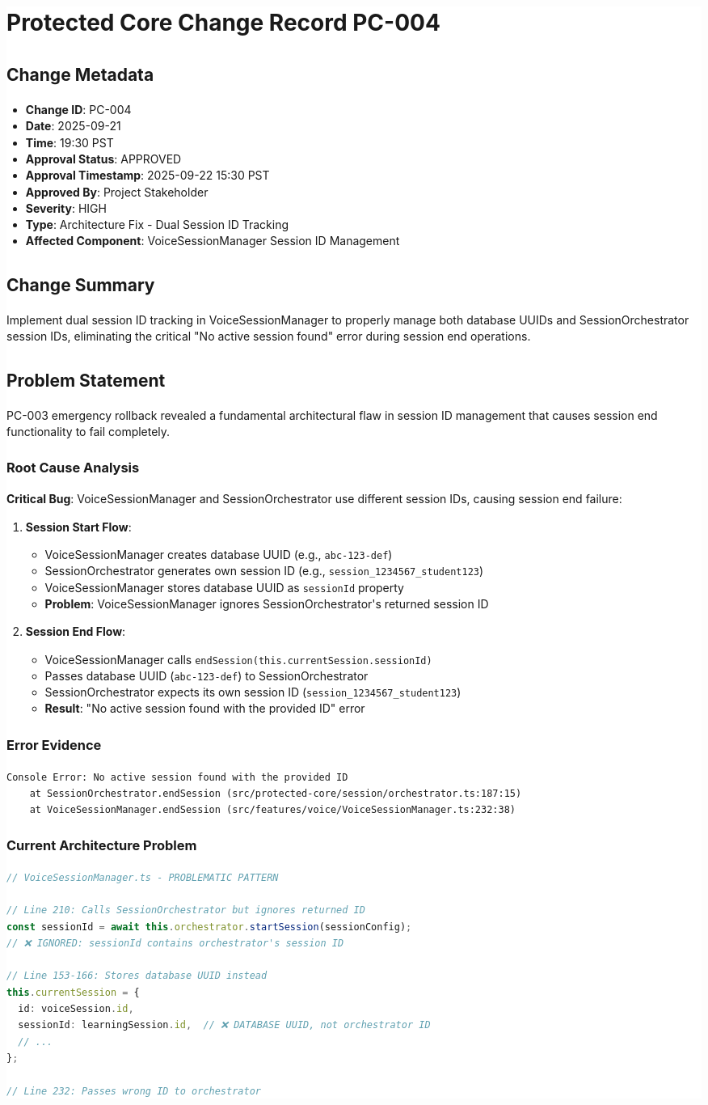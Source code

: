 # Protected Core Change Record PC-004

## Change Metadata
- **Change ID**: PC-004
- **Date**: 2025-09-21
- **Time**: 19:30 PST
- **Approval Status**: APPROVED
- **Approval Timestamp**: 2025-09-22 15:30 PST
- **Approved By**: Project Stakeholder
- **Severity**: HIGH
- **Type**: Architecture Fix - Dual Session ID Tracking
- **Affected Component**: VoiceSessionManager Session ID Management

## Change Summary
Implement dual session ID tracking in VoiceSessionManager to properly manage both database UUIDs and SessionOrchestrator session IDs, eliminating the critical "No active session found" error during session end operations.

## Problem Statement
PC-003 emergency rollback revealed a fundamental architectural flaw in session ID management that causes session end functionality to fail completely.

### Root Cause Analysis
**Critical Bug**: VoiceSessionManager and SessionOrchestrator use different session IDs, causing session end failure:

1. **Session Start Flow**:
   - VoiceSessionManager creates database UUID (e.g., `abc-123-def`)
   - SessionOrchestrator generates own session ID (e.g., `session_1234567_student123`)
   - VoiceSessionManager stores database UUID as `sessionId` property
   - **Problem**: VoiceSessionManager ignores SessionOrchestrator's returned session ID

2. **Session End Flow**:
   - VoiceSessionManager calls `endSession(this.currentSession.sessionId)`
   - Passes database UUID (`abc-123-def`) to SessionOrchestrator
   - SessionOrchestrator expects its own session ID (`session_1234567_student123`)
   - **Result**: "No active session found with the provided ID" error

### Error Evidence
```
Console Error: No active session found with the provided ID
    at SessionOrchestrator.endSession (src/protected-core/session/orchestrator.ts:187:15)
    at VoiceSessionManager.endSession (src/features/voice/VoiceSessionManager.ts:232:38)
```

### Current Architecture Problem
```typescript
// VoiceSessionManager.ts - PROBLEMATIC PATTERN

// Line 210: Calls SessionOrchestrator but ignores returned ID
const sessionId = await this.orchestrator.startSession(sessionConfig);
// ❌ IGNORED: sessionId contains orchestrator's session ID

// Line 153-166: Stores database UUID instead
this.currentSession = {
  id: voiceSession.id,
  sessionId: learningSession.id,  // ❌ DATABASE UUID, not orchestrator ID
  // ...
};

// Line 232: Passes wrong ID to orchestrator
```